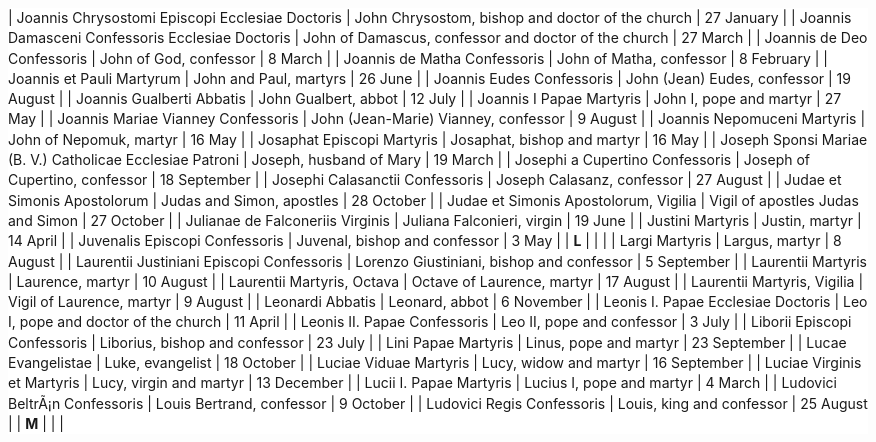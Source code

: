| Joannis Chrysostomi Episcopi Ecclesiae Doctoris | John Chrysostom, bishop and doctor of the church | 27 January |
| Joannis Damasceni Confessoris Ecclesiae Doctoris | John of Damascus, confessor and doctor of the church | 27 March |
| Joannis de Deo Confessoris | John of God, confessor | 8 March |
| Joannis de Matha Confessoris | John of Matha, confessor | 8 February |
| Joannis et Pauli Martyrum | John and Paul, martyrs | 26 June |
| Joannis Eudes Confessoris | John (Jean) Eudes, confessor | 19 August |
| Joannis Gualberti Abbatis | John Gualbert, abbot | 12 July |
| Joannis I Papae Martyris | John I, pope and martyr | 27 May |
| Joannis Mariae Vianney Confessoris | John (Jean-Marie) Vianney, confessor | 9 August |
| Joannis Nepomuceni Martyris | John of Nepomuk, martyr | 16 May |
| Josaphat Episcopi Martyris | Josaphat, bishop and martyr | 16 May |
| Joseph Sponsi Mariae (B. V.) Catholicae Ecclesiae Patroni | Joseph, husband of Mary | 19 March |
 | Josephi a Cupertino Confessoris | Joseph of Cupertino, confessor | 18 September |
| Josephi Calasanctii Confessoris | Joseph Calasanz, confessor | 27 August |
| Judae et Simonis Apostolorum | Judas and Simon, apostles | 28 October |
| Judae et Simonis Apostolorum, Vigilia | Vigil of apostles Judas and Simon | 27 October |
| Julianae de Falconeriis Virginis | Juliana Falconieri, virgin | 19 June |
| Justini Martyris | Justin, martyr | 14 April |
| Juvenalis Episcopi Confessoris | Juvenal, bishop and confessor | 3 May |
| **L** | | |
| Largi Martyris | Largus, martyr | 8 August |
| Laurentii Justiniani Episcopi Confessoris | Lorenzo Giustiniani, bishop and confessor | 5 September |
| Laurentii Martyris | Laurence, martyr | 10 August |
| Laurentii Martyris, Octava | Octave of Laurence, martyr | 17 August |
| Laurentii Martyris, Vigilia | Vigil of Laurence, martyr | 9 August |
| Leonardi Abbatis | Leonard, abbot | 6 November |
| Leonis I. Papae Ecclesiae Doctoris | Leo I, pope and doctor of the church | 11 April |
| Leonis II. Papae Confessoris | Leo II, pope and confessor | 3 July |
| Liborii Episcopi Confessoris | Liborius, bishop and confessor | 23 July |
| Lini Papae Martyris | Linus, pope and martyr | 23 September |
| Lucae Evangelistae | Luke, evangelist | 18 October |
| Luciae Viduae Martyris | Lucy, widow and martyr | 16 September |
| Luciae Virginis et Martyris | Lucy, virgin and martyr | 13 December |
| Lucii I. Papae Martyris | Lucius I, pope and martyr | 4 March |
| Ludovici BeltrÃ¡n Confessoris | Louis Bertrand, confessor | 9 October |
| Ludovici Regis Confessoris | Louis, king and confessor | 25 August |
| **M** | | |